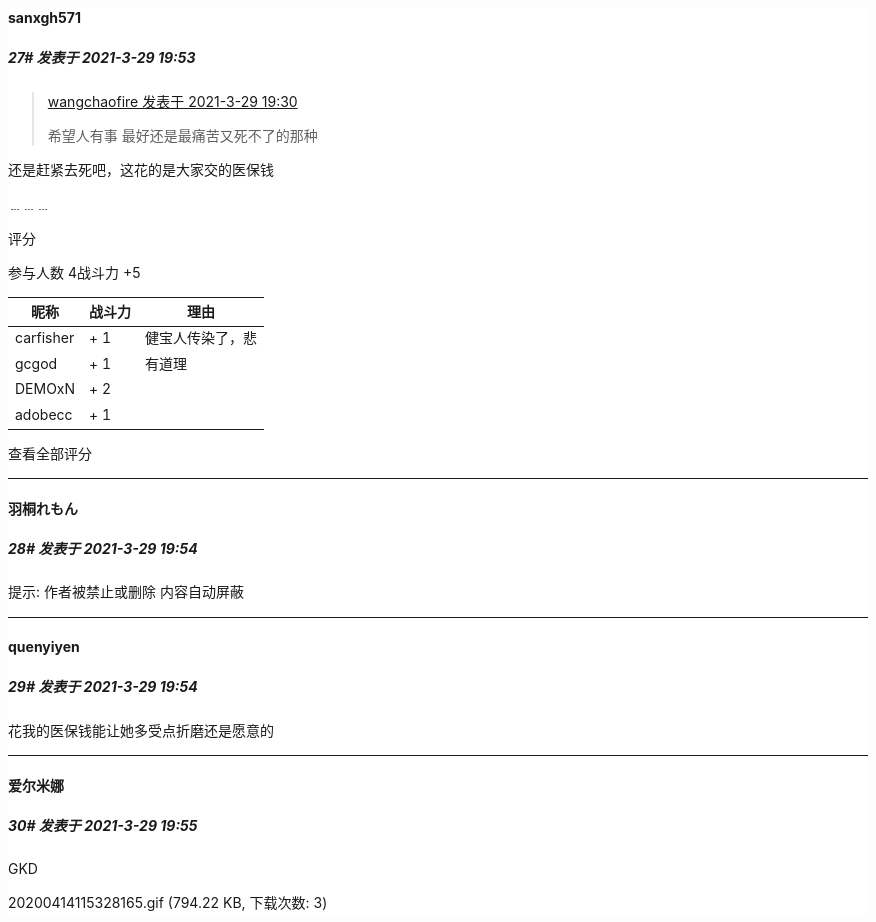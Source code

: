 ####  sanxgh571  
##### 27#       发表于 2021-3-29 19:53


<blockquote><a href="httphttps://bbs.saraba1st.com/2b/forum.php?mod=redirect&amp;goto=findpost&amp;pid=50770737&amp;ptid=1995664" target="_blank">wangchaofire 发表于 2021-3-29 19:30</a>

希望人有事 最好还是最痛苦又死不了的那种</blockquote>
还是赶紧去死吧，这花的是大家交的医保钱


﹍﹍﹍

评分


 参与人数 4战斗力 +5

|昵称|战斗力|理由|
|----|---|---|
| carfisher| + 1|健宝人传染了，悲|
| gcgod| + 1|有道理|
| DEMOxN| + 2||
| adobecc| + 1||


查看全部评分


*****

####  羽桐れもん  
##### 28#       发表于 2021-3-29 19:54

提示: 作者被禁止或删除 内容自动屏蔽


*****

####  quenyiyen  
##### 29#       发表于 2021-3-29 19:54


花我的医保钱能让她多受点折磨还是愿意的


*****

####  爱尔米娜  
##### 30#       发表于 2021-3-29 19:55


GKD


20200414115328165.gif
(794.22 KB, 下载次数: 3)
